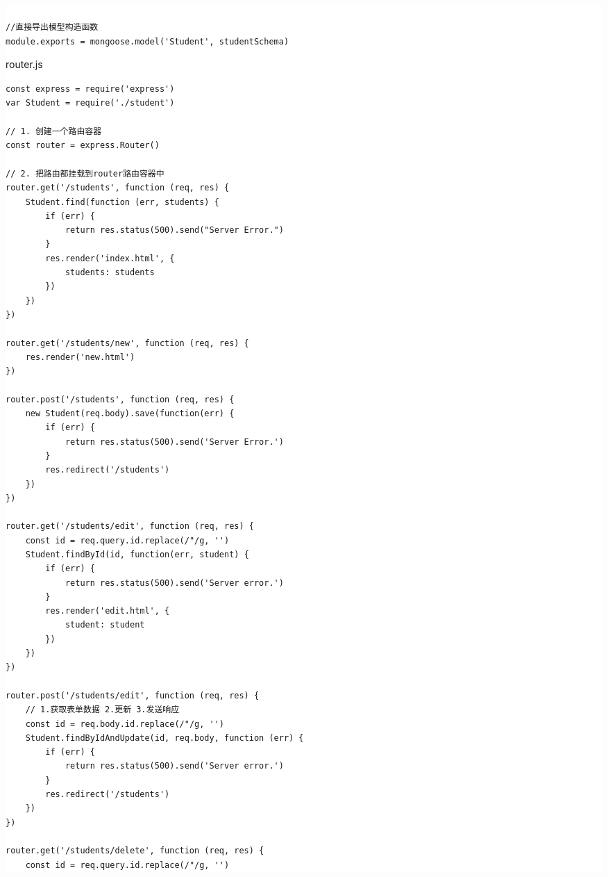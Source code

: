 ```
 
//直接导出模型构造函数
module.exports = mongoose.model('Student', studentSchema)
```

router.js

```
const express = require('express')
var Student = require('./student')
 
// 1. 创建一个路由容器
const router = express.Router()
 
// 2. 把路由都挂载到router路由容器中
router.get('/students', function (req, res) {
	Student.find(function (err, students) {
		if (err) {
			return res.status(500).send("Server Error.")
		}
		res.render('index.html', {
			students: students
		})
	})
})
 
router.get('/students/new', function (req, res) {
	res.render('new.html')
})
 
router.post('/students', function (req, res) {
	new Student(req.body).save(function(err) {
		if (err) {
			return res.status(500).send('Server Error.')
		}
		res.redirect('/students')
	})
})
 
router.get('/students/edit', function (req, res) {
	const id = req.query.id.replace(/"/g, '')
	Student.findById(id, function(err, student) {
		if (err) {
			return res.status(500).send('Server error.')
		}
		res.render('edit.html', {
			student: student
		})
	})
})
 
router.post('/students/edit', function (req, res) {
	// 1.获取表单数据 2.更新 3.发送响应
	const id = req.body.id.replace(/"/g, '')
	Student.findByIdAndUpdate(id, req.body, function (err) {
		if (err) {
			return res.status(500).send('Server error.')
		}
		res.redirect('/students')
	})
})
 
router.get('/students/delete', function (req, res) {
	const id = req.query.id.replace(/"/g, '')
```